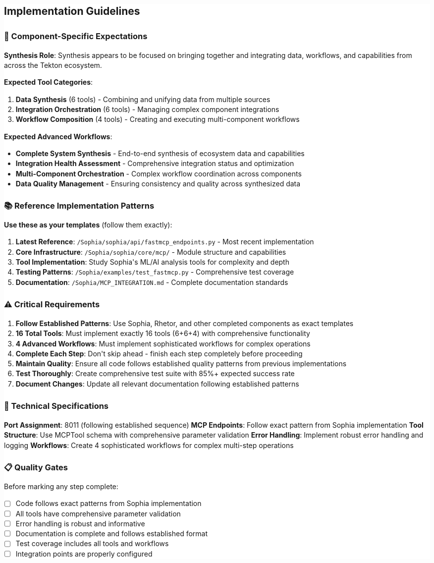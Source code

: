 ## Implementation Guidelines

### 🎯 Component-Specific Expectations

**Synthesis Role**: Synthesis appears to be focused on bringing together and integrating data, workflows, and capabilities from across the Tekton ecosystem.

**Expected Tool Categories**:
1. **Data Synthesis** (6 tools) - Combining and unifying data from multiple sources
2. **Integration Orchestration** (6 tools) - Managing complex component integrations
3. **Workflow Composition** (4 tools) - Creating and executing multi-component workflows

**Expected Advanced Workflows**:
- **Complete System Synthesis** - End-to-end synthesis of ecosystem data and capabilities
- **Integration Health Assessment** - Comprehensive integration status and optimization  
- **Multi-Component Orchestration** - Complex workflow coordination across components
- **Data Quality Management** - Ensuring consistency and quality across synthesized data

### 📚 Reference Implementation Patterns

**Use these as your templates** (follow them exactly):

1. **Latest Reference**: `/Sophia/sophia/api/fastmcp_endpoints.py` - Most recent implementation
2. **Core Infrastructure**: `/Sophia/sophia/core/mcp/` - Module structure and capabilities  
3. **Tool Implementation**: Study Sophia's ML/AI analysis tools for complexity and depth
4. **Testing Patterns**: `/Sophia/examples/test_fastmcp.py` - Comprehensive test coverage
5. **Documentation**: `/Sophia/MCP_INTEGRATION.md` - Complete documentation standards

### ⚠️ Critical Requirements

1. **Follow Established Patterns**: Use Sophia, Rhetor, and other completed components as exact templates
2. **16 Total Tools**: Must implement exactly 16 tools (6+6+4) with comprehensive functionality  
3. **4 Advanced Workflows**: Must implement sophisticated workflows for complex operations
4. **Complete Each Step**: Don't skip ahead - finish each step completely before proceeding
5. **Maintain Quality**: Ensure all code follows established quality patterns from previous implementations
6. **Test Thoroughly**: Create comprehensive test suite with 85%+ expected success rate
7. **Document Changes**: Update all relevant documentation following established patterns

### 🔧 Technical Specifications

**Port Assignment**: 8011 (following established sequence)
**MCP Endpoints**: Follow exact pattern from Sophia implementation
**Tool Structure**: Use MCPTool schema with comprehensive parameter validation
**Error Handling**: Implement robust error handling and logging
**Workflows**: Create 4 sophisticated workflows for complex multi-step operations

### 📋 Quality Gates

Before marking any step complete:
- [ ] Code follows exact patterns from Sophia implementation
- [ ] All tools have comprehensive parameter validation
- [ ] Error handling is robust and informative
- [ ] Documentation is complete and follows established format
- [ ] Test coverage includes all tools and workflows
- [ ] Integration points are properly configured

